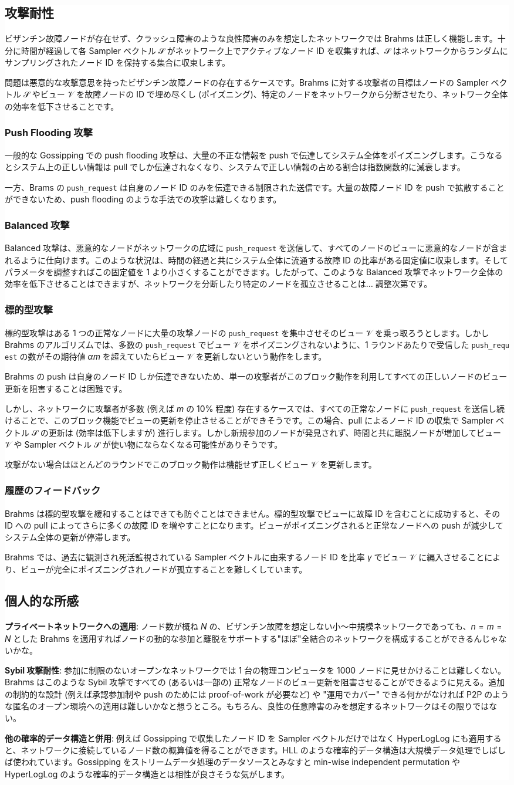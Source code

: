 ## 攻撃耐性

ビザンチン故障ノードが存在せず、クラッシュ障害のような良性障害のみを想定したネットワークでは Brahms は正しく機能します。十分に時間が経過して各 Sampler ベクトル $\mathcal{S}$ がネットワーク上でアクティブなノード ID を収集すれば、$\mathcal{S}$ はネットワークからランダムにサンプリングされたノード ID を保持する集合に収束します。

問題は悪意的な攻撃意思を持ったビザンチン故障ノードの存在するケースです。Brahms に対する攻撃者の目標はノードの Sampler ベクトル $\mathcal{S}$ やビュー $\mathcal{V}$ を故障ノードの ID で埋め尽くし (ポイズニング)、特定のノードをネットワークから分断させたり、ネットワーク全体の効率を低下させることです。

### Push Flooding 攻撃

一般的な Gossipping での push flooding 攻撃は、大量の不正な情報を push で伝達してシステム全体をポイズニングします。こうなるとシステム上の正しい情報は pull でしか伝達されなくなり、システムで正しい情報の占める割合は指数関数的に減衰します。

一方、Brams の `push_request` は自身のノード ID のみを伝達できる制限された送信です。大量の故障ノード ID を push で拡散することができないため、push flooding のような手法での攻撃は難しくなります。

### Balanced 攻撃

Balanced 攻撃は、悪意的なノードがネットワークの広域に `push_request` を送信して、すべてのノードのビューに悪意的なノードが含まれるように仕向けます。このような状況は、時間の経過と共にシステム全体に流通する故障 ID の比率がある固定値に収束します。そしてパラメータを調整すればこの固定値を 1 より小さくすることができます。したがって、このような Balanced 攻撃でネットワーク全体の効率を低下させることはできますが、ネットワークを分断したり特定のノードを孤立させることは… 調整次第です。

### 標的型攻撃

標的型攻撃はある 1 つの正常なノードに大量の攻撃ノードの `push_request` を集中させそのビュー $\mathcal{V}$ を乗っ取ろうとします。しかし Brahms のアルゴリズムでは、多数の `push_request` でビュー $\mathcal{V}$ をポイズニングされないように、1 ラウンドあたりで受信した `push_request` の数がその期待値 $\alpha m$ を超えていたらビュー $\mathcal{V}$ を更新しないという動作をします。

Brahms の push は自身のノード ID しか伝達できないため、単一の攻撃者がこのブロック動作を利用してすべての正しいノードのビュー更新を阻害することは困難です。

しかし、ネットワークに攻撃者が多数 (例えば $m$ の 10% 程度) 存在するケースでは、すべての正常なノードに `push_request` を送信し続けることで、このブロック機能でビューの更新を停止させることができそうです。この場合、pull によるノード ID の収集で Sampler ベクトル $\mathcal{S}$ の更新は (効率は低下しますが) 進行します。しかし新規参加のノードが発見されず、時間と共に離脱ノードが増加してビュー $\mathcal{V}$ や Sampler ベクトル $\mathcal{S}$ が使い物にならなくなる可能性がありそうです。

攻撃がない場合はほとんどのラウンドでこのブロック動作は機能せず正しくビュー $\mathcal{V}$ を更新します。

### 履歴のフィードバック

Brahms は標的型攻撃を緩和することはできても防ぐことはできません。標的型攻撃でビューに故障 ID を含むことに成功すると、その ID への pull によってさらに多くの故障 ID を増やすことになります。ビューがポイズニングされると正常なノードへの push が減少してシステム全体の更新が停滞します。

Brahms では、過去に観測され死活監視されている Sampler ベクトルに由来するノード ID を比率 $\gamma$ でビュー $\mathcal{V}$ に編入させることにより、ビューが完全にポイズニングされノードが孤立することを難しくしています。

## 個人的な所感

**プライベートネットワークへの適用**: ノード数が概ね $N$ の、ビザンチン故障を想定しない小～中規模ネットワークであっても、$n=m=N$ とした Brahms を適用すればノードの動的な参加と離脱をサポートする"ほぼ"全結合のネットワークを構成することができるんじゃないかな。

**Sybil 攻撃耐性**: 参加に制限のないオープンなネットワークでは 1 台の物理コンピュータを 1000 ノードに見せかけることは難しくない。Brahms はこのような Sybil 攻撃ですべての (あるいは一部の) 正常なノードのビュー更新を阻害させることができるように見える。追加の制約的な設計 (例えば承認参加制や push のためには proof-of-work が必要など) や "運用でカバー" できる何かがなければ P2P のような匿名のオープン環境への適用は難しいかなと想うところ。もちろん、良性の任意障害のみを想定するネットワークはその限りではない。

**他の確率的データ構造と併用**: 例えば Gossipping で収集したノード ID を Sampler ベクトルだけではなく HyperLogLog にも適用すると、ネットワークに接続しているノード数の概算値を得ることができます。HLL のような確率的データ構造は大規模データ処理でしばしば使われています。Gossipping をストリームデータ処理のデータソースとみなすと min-wise independent permutation や HyperLogLog のような確率的データ構造とは相性が良さそうな気がします。
